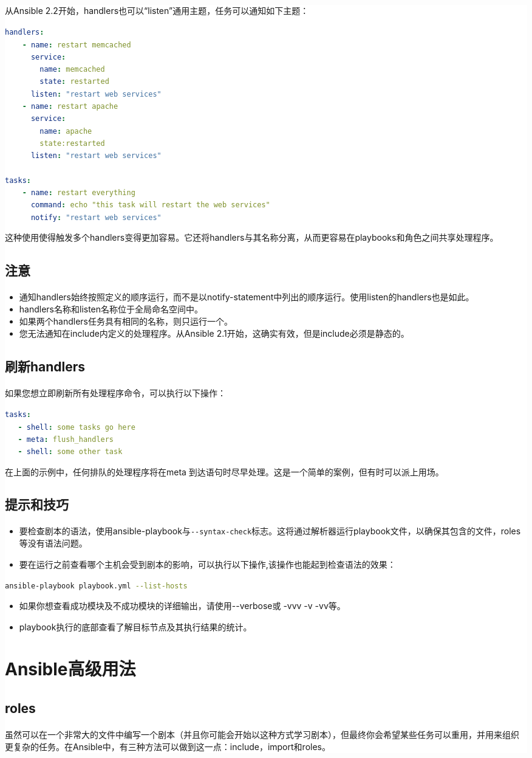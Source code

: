 从Ansible 2.2开始，handlers也可以“listen”通用主题，任务可以通知如下主题：
```yaml
handlers:
    - name: restart memcached
      service:
        name: memcached
        state: restarted
      listen: "restart web services"
    - name: restart apache
      service:
        name: apache
        state:restarted
      listen: "restart web services"

tasks:
    - name: restart everything
      command: echo "this task will restart the web services"
      notify: "restart web services"
```
这种使用使得触发多个handlers变得更加容易。它还将handlers与其名称分离，从而更容易在playbooks和角色之间共享处理程序。

##	注意
-	通知handlers始终按照定义的顺序运行，而不是以notify-statement中列出的顺序运行。使用listen的handlers也是如此。
-	handlers名称和listen名称位于全局命名空间中。
-	如果两个handlers任务具有相同的名称，则只运行一个。
-	您无法通知在include内定义的处理程序。从Ansible 2.1开始，这确实有效，但是include必须是静态的。
##	刷新handlers
如果您想立即刷新所有处理程序命令，可以执行以下操作：
```yaml
tasks:
   - shell: some tasks go here
   - meta: flush_handlers
   - shell: some other task
```
在上面的示例中，任何排队的处理程序将在meta 到达语句时尽早处理。这是一个简单的案例，但有时可以派上用场。

##	提示和技巧
-	要检查剧本的语法，使用ansible-playbook与`--syntax-check`标志。这将通过解析器运行playbook文件，以确保其包含的文件，roles等没有语法问题。

-	要在运行之前查看哪个主机会受到剧本的影响，可以执行以下操作,该操作也能起到检查语法的效果：
```sh
ansible-playbook playbook.yml --list-hosts
```

-	如果你想查看成功模块及不成功模块的详细输出，请使用--verbose或 -vvv -v -vv等。

-	playbook执行的底部查看了解目标节点及其执行结果的统计。

# Ansible高级用法
##	roles
虽然可以在一个非常大的文件中编写一个剧本（并且你可能会开始以这种方式学习剧本），但最终你会希望某些任务可以重用，并用来组织更复杂的任务。在Ansible中，有三种方法可以做到这一点：include，import和roles。
